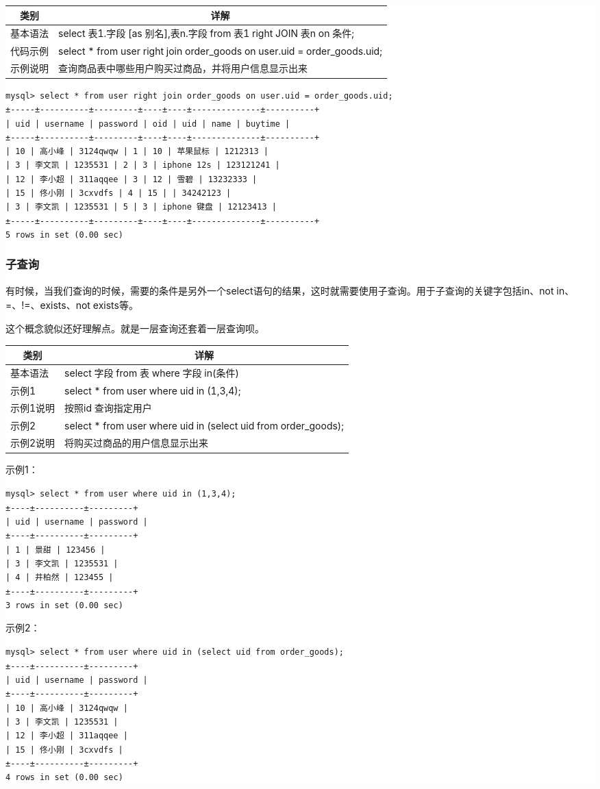 |类别|详解|
|------|----|
|基本语法|select 表1.字段 [as 别名],表n.字段 from 表1 right JOIN 表n on 条件;|
|代码示例|select * from user right join order_goods on user.uid = order_goods.uid;
|示例说明|查询商品表中哪些用户购买过商品，并将用户信息显示出来

```
mysql> select * from user right join order_goods on user.uid = order_goods.uid;
±-----±----------±---------±----±----±--------------±----------+
| uid | username | password | oid | uid | name | buytime |
±-----±----------±---------±----±----±--------------±----------+
| 10 | 高小峰 | 3124qwqw | 1 | 10 | 苹果鼠标 | 1212313 |
| 3 | 李文凯 | 1235531 | 2 | 3 | iphone 12s | 123121241 |
| 12 | 李小超 | 311aqqee | 3 | 12 | 雪碧 | 13232333 |
| 15 | 佟小刚 | 3cxvdfs | 4 | 15 | | 34242123 |
| 3 | 李文凯 | 1235531 | 5 | 3 | iphone 键盘 | 12123413 |
±-----±----------±---------±----±----±--------------±----------+
5 rows in set (0.00 sec)
```

### 子查询

有时候，当我们查询的时候，需要的条件是另外一个select语句的结果，这时就需要使用子查询。用于子查询的关键字包括in、not in、=、!=、exists、not exists等。

这个概念貌似还好理解点。就是一层查询还套着一层查询呗。

|类别|详解|
|------|----|
|基本语法|select 字段 from 表 where 字段 in(条件)
|示例1|select * from user where uid in (1,3,4);
|示例1说明|按照id 查询指定用户
|示例2|select * from user where uid in (select uid from order_goods);
|示例2说明|将购买过商品的用户信息显示出来

示例1：
```
mysql> select * from user where uid in (1,3,4);
±----±----------±---------+
| uid | username | password |
±----±----------±---------+
| 1 | 景甜 | 123456 |
| 3 | 李文凯 | 1235531 |
| 4 | 井柏然 | 123455 |
±----±----------±---------+
3 rows in set (0.00 sec)
```

示例2：
```
mysql> select * from user where uid in (select uid from order_goods);
±----±----------±---------+
| uid | username | password |
±----±----------±---------+
| 10 | 高小峰 | 3124qwqw |
| 3 | 李文凯 | 1235531 |
| 12 | 李小超 | 311aqqee |
| 15 | 佟小刚 | 3cxvdfs |
±----±----------±---------+
4 rows in set (0.00 sec)
```
